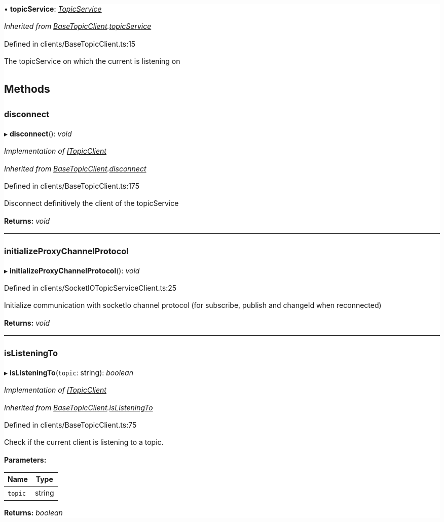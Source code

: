 • **topicService**: *[TopicService](topicservice.md)*

*Inherited from [BaseTopicClient](basetopicclient.md).[topicService](basetopicclient.md#protected-topicservice)*

Defined in clients/BaseTopicClient.ts:15

The topicService on which the current is listening on

## Methods

###  disconnect

▸ **disconnect**(): *void*

*Implementation of [ITopicClient](../interfaces/itopicclient.md)*

*Inherited from [BaseTopicClient](basetopicclient.md).[disconnect](basetopicclient.md#disconnect)*

Defined in clients/BaseTopicClient.ts:175

Disconnect definitively the client of the topicService

**Returns:** *void*

___

###  initializeProxyChannelProtocol

▸ **initializeProxyChannelProtocol**(): *void*

Defined in clients/SocketIOTopicServiceClient.ts:25

Initialize communication with socketIo channel protocol (for subscribe, publish and changeId when reconnected)

**Returns:** *void*

___

###  isListeningTo

▸ **isListeningTo**(`topic`: string): *boolean*

*Implementation of [ITopicClient](../interfaces/itopicclient.md)*

*Inherited from [BaseTopicClient](basetopicclient.md).[isListeningTo](basetopicclient.md#islisteningto)*

Defined in clients/BaseTopicClient.ts:75

Check if the current client is listening to a topic.

**Parameters:**

Name | Type |
------ | ------ |
`topic` | string |

**Returns:** *boolean*
